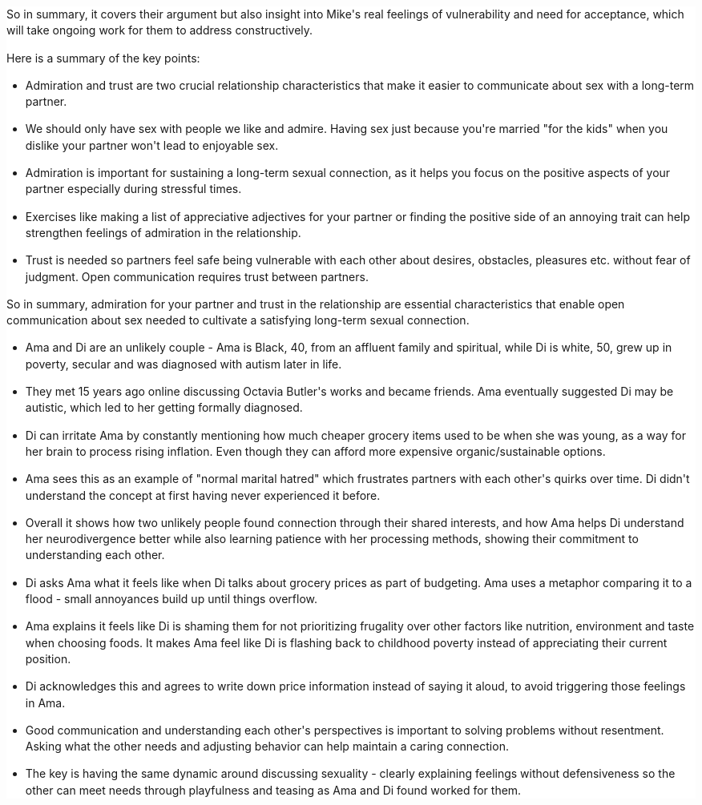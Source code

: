 So in summary, it covers their argument but also insight into Mike's real feelings of vulnerability and need for acceptance, which will take ongoing work for them to address constructively.

 Here is a summary of the key points:

- Admiration and trust are two crucial relationship characteristics that make it easier to communicate about sex with a long-term partner.

- We should only have sex with people we like and admire. Having sex just because you're married "for the kids" when you dislike your partner won't lead to enjoyable sex. 

- Admiration is important for sustaining a long-term sexual connection, as it helps you focus on the positive aspects of your partner especially during stressful times. 

- Exercises like making a list of appreciative adjectives for your partner or finding the positive side of an annoying trait can help strengthen feelings of admiration in the relationship. 

- Trust is needed so partners feel safe being vulnerable with each other about desires, obstacles, pleasures etc. without fear of judgment. Open communication requires trust between partners.

So in summary, admiration for your partner and trust in the relationship are essential characteristics that enable open communication about sex needed to cultivate a satisfying long-term sexual connection.

 

- Ama and Di are an unlikely couple - Ama is Black, 40, from an affluent family and spiritual, while Di is white, 50, grew up in poverty, secular and was diagnosed with autism later in life. 

- They met 15 years ago online discussing Octavia Butler's works and became friends. Ama eventually suggested Di may be autistic, which led to her getting formally diagnosed.

- Di can irritate Ama by constantly mentioning how much cheaper grocery items used to be when she was young, as a way for her brain to process rising inflation. Even though they can afford more expensive organic/sustainable options.

- Ama sees this as an example of "normal marital hatred" which frustrates partners with each other's quirks over time. Di didn't understand the concept at first having never experienced it before. 

- Overall it shows how two unlikely people found connection through their shared interests, and how Ama helps Di understand her neurodivergence better while also learning patience with her processing methods, showing their commitment to understanding each other.

 

- Di asks Ama what it feels like when Di talks about grocery prices as part of budgeting. Ama uses a metaphor comparing it to a flood - small annoyances build up until things overflow. 

- Ama explains it feels like Di is shaming them for not prioritizing frugality over other factors like nutrition, environment and taste when choosing foods. It makes Ama feel like Di is flashing back to childhood poverty instead of appreciating their current position. 

- Di acknowledges this and agrees to write down price information instead of saying it aloud, to avoid triggering those feelings in Ama. 

- Good communication and understanding each other's perspectives is important to solving problems without resentment. Asking what the other needs and adjusting behavior can help maintain a caring connection.

- The key is having the same dynamic around discussing sexuality - clearly explaining feelings without defensiveness so the other can meet needs through playfulness and teasing as Ama and Di found worked for them.
